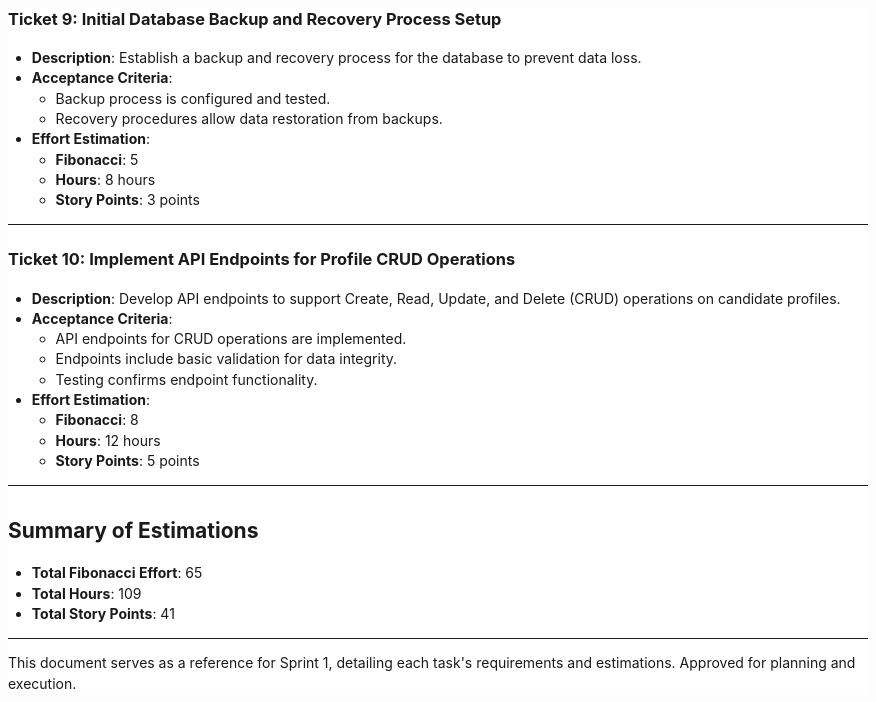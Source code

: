 
### Ticket 9: Initial Database Backup and Recovery Process Setup
- **Description**: Establish a backup and recovery process for the database to prevent data loss.
- **Acceptance Criteria**:
  - Backup process is configured and tested.
  - Recovery procedures allow data restoration from backups.
- **Effort Estimation**:
  - **Fibonacci**: 5
  - **Hours**: 8 hours
  - **Story Points**: 3 points

---

### Ticket 10: Implement API Endpoints for Profile CRUD Operations
- **Description**: Develop API endpoints to support Create, Read, Update, and Delete (CRUD) operations on candidate profiles.
- **Acceptance Criteria**:
  - API endpoints for CRUD operations are implemented.
  - Endpoints include basic validation for data integrity.
  - Testing confirms endpoint functionality.
- **Effort Estimation**:
  - **Fibonacci**: 8
  - **Hours**: 12 hours
  - **Story Points**: 5 points

---

## Summary of Estimations
- **Total Fibonacci Effort**: 65
- **Total Hours**: 109
- **Total Story Points**: 41

---

This document serves as a reference for Sprint 1, detailing each task's requirements and estimations. Approved for planning and execution.
